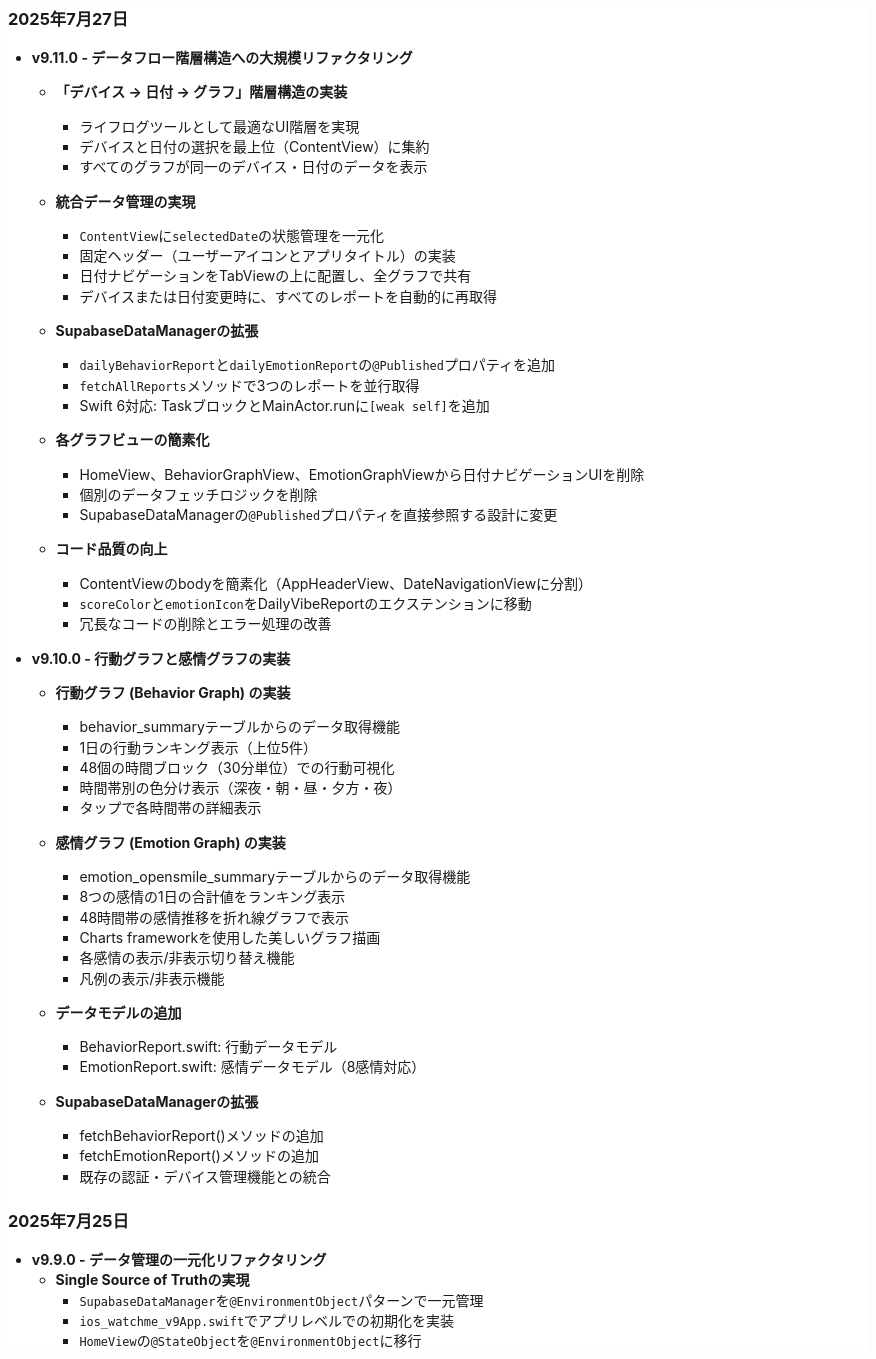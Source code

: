 ### 2025年7月27日
- **v9.11.0 - データフロー階層構造への大規模リファクタリング**
  - **「デバイス → 日付 → グラフ」階層構造の実装**
    - ライフログツールとして最適なUI階層を実現
    - デバイスと日付の選択を最上位（ContentView）に集約
    - すべてのグラフが同一のデバイス・日付のデータを表示
    
  - **統合データ管理の実現**
    - `ContentView`に`selectedDate`の状態管理を一元化
    - 固定ヘッダー（ユーザーアイコンとアプリタイトル）の実装
    - 日付ナビゲーションをTabViewの上に配置し、全グラフで共有
    - デバイスまたは日付変更時に、すべてのレポートを自動的に再取得
    
  - **SupabaseDataManagerの拡張**
    - `dailyBehaviorReport`と`dailyEmotionReport`の`@Published`プロパティを追加
    - `fetchAllReports`メソッドで3つのレポートを並行取得
    - Swift 6対応: TaskブロックとMainActor.runに`[weak self]`を追加
    
  - **各グラフビューの簡素化**
    - HomeView、BehaviorGraphView、EmotionGraphViewから日付ナビゲーションUIを削除
    - 個別のデータフェッチロジックを削除
    - SupabaseDataManagerの`@Published`プロパティを直接参照する設計に変更
    
  - **コード品質の向上**
    - ContentViewのbodyを簡素化（AppHeaderView、DateNavigationViewに分割）
    - `scoreColor`と`emotionIcon`をDailyVibeReportのエクステンションに移動
    - 冗長なコードの削除とエラー処理の改善

- **v9.10.0 - 行動グラフと感情グラフの実装**
  - **行動グラフ (Behavior Graph) の実装**
    - behavior_summaryテーブルからのデータ取得機能
    - 1日の行動ランキング表示（上位5件）
    - 48個の時間ブロック（30分単位）での行動可視化
    - 時間帯別の色分け表示（深夜・朝・昼・夕方・夜）
    - タップで各時間帯の詳細表示
  
  - **感情グラフ (Emotion Graph) の実装**
    - emotion_opensmile_summaryテーブルからのデータ取得機能
    - 8つの感情の1日の合計値をランキング表示
    - 48時間帯の感情推移を折れ線グラフで表示
    - Charts frameworkを使用した美しいグラフ描画
    - 各感情の表示/非表示切り替え機能
    - 凡例の表示/非表示機能
  
  - **データモデルの追加**
    - BehaviorReport.swift: 行動データモデル
    - EmotionReport.swift: 感情データモデル（8感情対応）
  
  - **SupabaseDataManagerの拡張**
    - fetchBehaviorReport()メソッドの追加
    - fetchEmotionReport()メソッドの追加
    - 既存の認証・デバイス管理機能との統合

### 2025年7月25日
- **v9.9.0 - データ管理の一元化リファクタリング**
  - **Single Source of Truthの実現**
    - `SupabaseDataManager`を`@EnvironmentObject`パターンで一元管理
    - `ios_watchme_v9App.swift`でアプリレベルでの初期化を実装
    - `HomeView`の`@StateObject`を`@EnvironmentObject`に移行
  